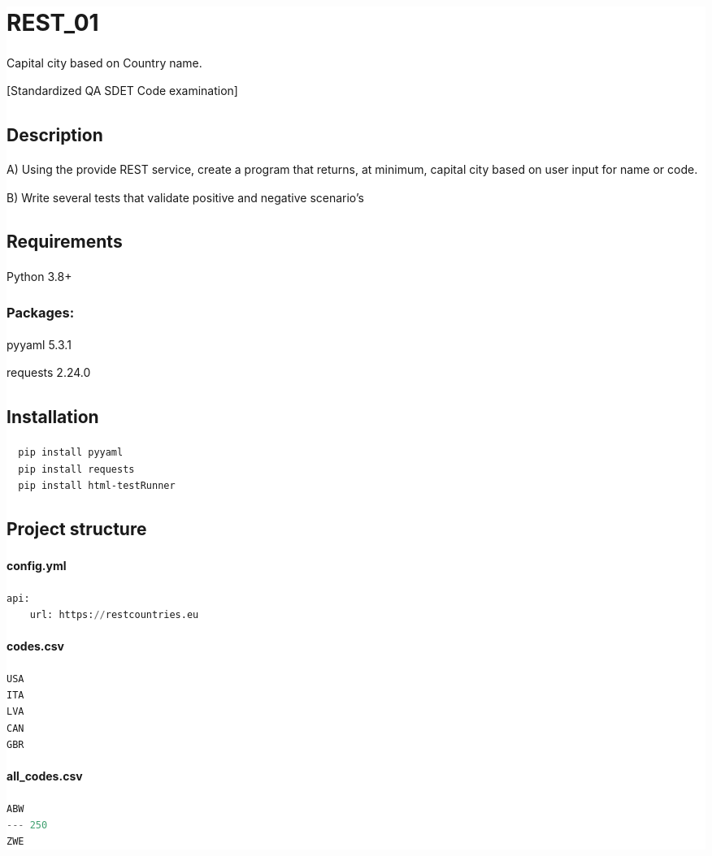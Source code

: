 # REST_01
Capital city based on Country name.

[Standardized QA SDET Code examination]

## Description
A)	Using the provide REST service, create a program that returns, at minimum, capital city based on user input for name or code.

B)	Write several tests that validate positive and negative scenario’s

## Requirements

Python 3.8+

### Packages:
  pyyaml 5.3.1
  
  requests 2.24.0

## Installation

```console
  pip install pyyaml
  pip install requests
  pip install html-testRunner
```
## Project structure

#### config.yml
```python
api:
    url: https://restcountries.eu
```

#### codes.csv
```python
USA
ITA
LVA
CAN
GBR
```

#### all_codes.csv
```python
ABW
--- 250
ZWE
```
